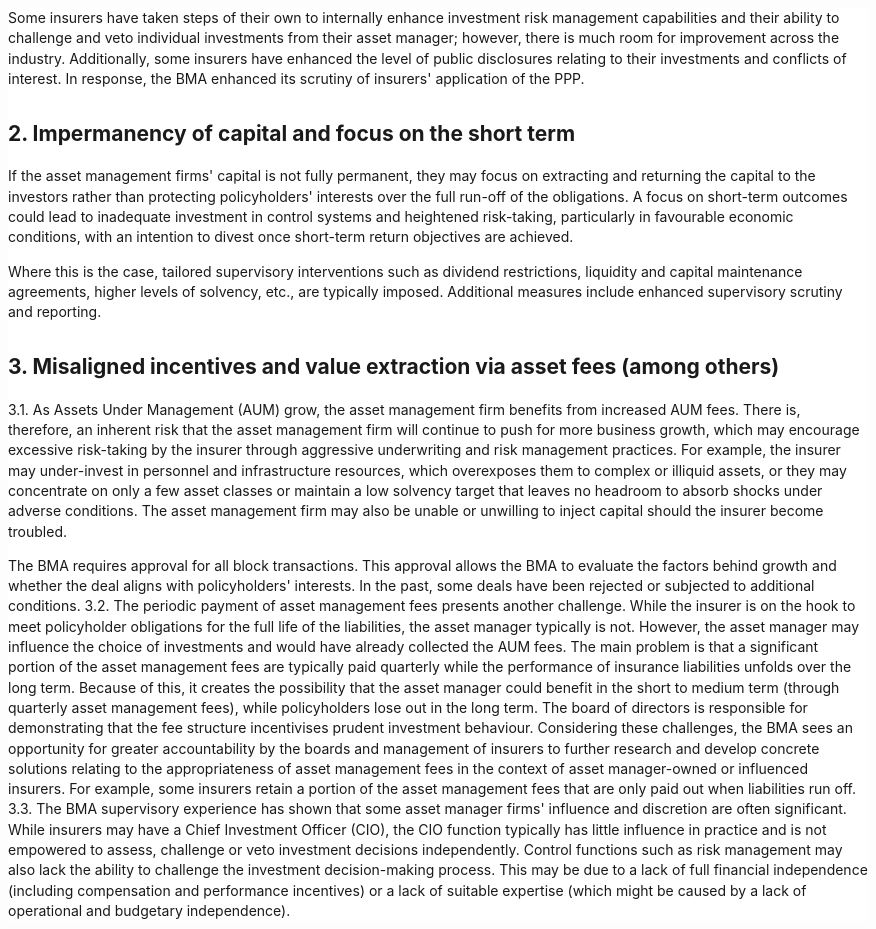 Some insurers have taken steps of their own to internally enhance investment risk management capabilities and their ability to challenge and veto individual investments from their asset manager; however, there is much room for improvement across the industry. Additionally, some insurers have enhanced the level of public disclosures relating to their investments and conflicts of interest. In response, the BMA enhanced its scrutiny of insurers' application of the PPP.

## 2. Impermanency of capital and focus on the short term

If the asset management firms' capital is not fully permanent, they may focus on extracting and returning the capital to the investors rather than protecting policyholders' interests over the full run-off of the obligations. A focus on short-term outcomes could lead to inadequate investment in control systems and heightened risk-taking, particularly in favourable economic conditions, with an intention to divest once short-term return objectives are achieved.

Where this is the case, tailored supervisory interventions such as dividend restrictions, liquidity and capital maintenance agreements, higher levels of solvency, etc., are typically imposed. Additional measures include enhanced supervisory scrutiny and reporting.

## 3. Misaligned incentives and value extraction via asset fees (among others)

3.1. As Assets Under Management (AUM) grow, the asset management firm benefits from increased AUM fees. There is, therefore, an inherent risk that the asset management firm will continue to push for more business growth, which may encourage excessive risk-taking by the insurer through aggressive underwriting and risk management practices. For example, the insurer may under-invest in personnel and infrastructure resources, which overexposes them to complex or illiquid assets, or they may concentrate on only a few asset classes or maintain a low solvency target that leaves no headroom to absorb shocks under adverse conditions. The asset management firm may also be unable or unwilling to inject capital should the insurer become troubled.

The BMA requires approval for all block transactions. This approval allows the BMA to evaluate the factors behind growth and whether the deal aligns with policyholders' interests. In the past, some deals have been rejected or subjected to additional conditions.
3.2. The periodic payment of asset management fees presents another challenge. While the insurer is on the hook to meet policyholder obligations for the full life of the liabilities, the asset manager typically is not. However, the asset manager may influence the choice of investments and would have already collected the AUM fees. The main problem is that a significant portion of the asset management fees are typically paid quarterly while the performance of insurance liabilities unfolds over the long term. Because of this, it creates the possibility that the asset manager could benefit in the short to medium term (through quarterly asset management fees), while policyholders lose out in the long term. The board of directors is responsible for demonstrating that the fee structure incentivises prudent investment behaviour. Considering these challenges, the BMA sees an opportunity for greater accountability by the boards and management of insurers to further research and develop
concrete solutions relating to the appropriateness of asset management fees in the context of asset manager-owned or influenced insurers. For example, some insurers retain a portion of the asset management fees that are only paid out when liabilities run off.
3.3. The BMA supervisory experience has shown that some asset manager firms' influence and discretion are often significant. While insurers may have a Chief Investment Officer (CIO), the CIO function typically has little influence in practice and is not empowered to assess, challenge or veto investment decisions independently. Control functions such as risk management may also lack the ability to challenge the investment decision-making process. This may be due to a lack of full financial independence (including compensation and performance incentives) or a lack of suitable expertise (which might be caused by a lack of operational and budgetary independence).
